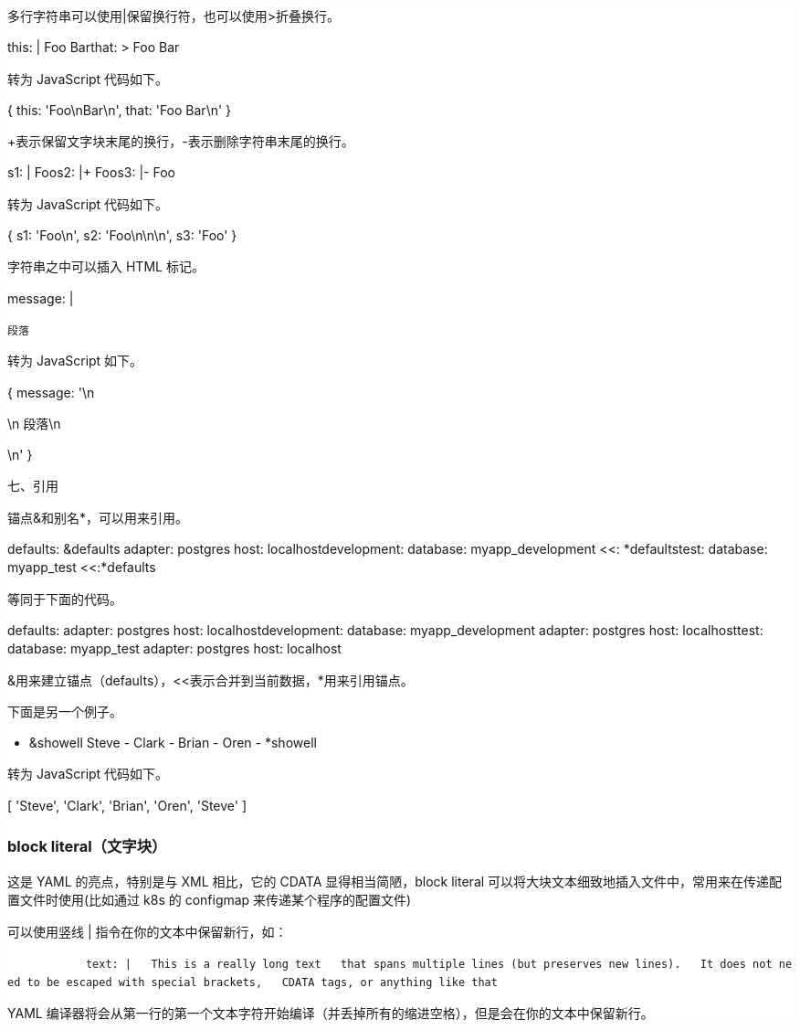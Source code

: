 多行字符串可以使用|保留换行符，也可以使用>折叠换行。

this: | Foo Barthat: > Foo Bar

转为 JavaScript 代码如下。

{ this: 'Foo\nBar\n', that: 'Foo Bar\n' }

+表示保留文字块末尾的换行，-表示删除字符串末尾的换行。

s1: | Foos2: |+ Foos3: |- Foo

转为 JavaScript 代码如下。

{ s1: 'Foo\n', s2: 'Foo\n\n\n', s3: 'Foo' }

字符串之中可以插入 HTML 标记。

message: |

    段落

转为 JavaScript 如下。

{ message: '\n

\n 段落\n

\n' }

七、引用

锚点&和别名\*，可以用来引用。

defaults: \&defaults adapter: postgres host: localhostdevelopment: database: myapp_development <<: *defaultstest: database: myapp_test <<:*defaults

等同于下面的代码。

defaults: adapter: postgres host: localhostdevelopment: database: myapp_development adapter: postgres host: localhosttest: database: myapp_test adapter: postgres host: localhost

&用来建立锚点（defaults），<<表示合并到当前数据，\*用来引用锚点。

下面是另一个例子。

- \&showell Steve - Clark - Brian - Oren - \*showell

转为 JavaScript 代码如下。

\[ 'Steve', 'Clark', 'Brian', 'Oren', 'Steve' ]

### block literal（文字块）

这是 YAML 的亮点，特别是与 XML 相比，它的 CDATA 显得相当简陋，block literal 可以将大块文本细致地插入文件中，常用来在传递配置文件时使用(比如通过 k8s 的 configmap 来传递某个程序的配置文件)

可以使用竖线 | 指令在你的文本中保留新行，如：

                text: |   This is a really long text   that spans multiple lines (but preserves new lines).   It does not need to be escaped with special brackets,   CDATA tags, or anything like that

YAML 编译器将会从第一行的第一个文本字符开始编译（并丢掉所有的缩进空格），但是会在你的文本中保留新行。
